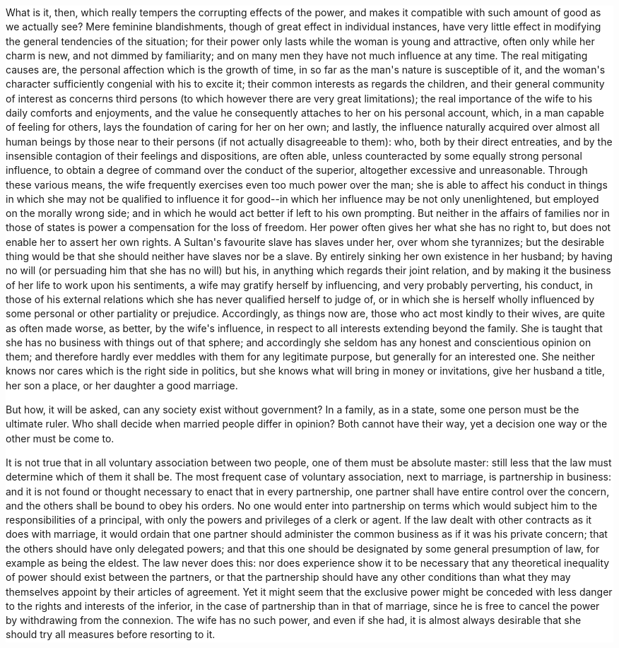 What is it, then, which really tempers the corrupting effects of the power, and makes it compatible with such amount of good as we actually see? Mere feminine blandishments,  though of great effect in individual instances, have very little effect in modifying the general tendencies of the situation; for their power only lasts while the woman is young and attractive, often only while her charm is new, and not dimmed by familiarity; and on many men they have not much influence at any time. The real mitigating causes are, the personal affection which is the growth of time, in so far as the man's nature is susceptible of it, and the woman's character sufficiently congenial with his to excite it; their common interests as regards the children, and their general community of interest as concerns third persons (to which however there are very great limitations); the real importance of the wife to his daily comforts and enjoyments, and the value he consequently attaches to her on his personal account, which, in a man capable of feeling for others, lays the foundation of caring for her on her own; and lastly, the influence naturally acquired over almost all human beings by those near to their persons (if not actually disagreeable to them): who, both by their direct entreaties, and by the insensible contagion of their feelings and dispositions, are often able, unless counteracted by some equally strong personal influence, to obtain a degree of command over the conduct of the superior, altogether excessive and unreasonable. Through these various means, the  wife frequently exercises even too much power over the man; she is able to affect his conduct in things in which she may not be qualified to influence it for good--in which her influence may be not only unenlightened, but employed on the morally wrong side; and in which he would act better if left to his own prompting. But neither in the affairs of families nor in those of states is power a compensation for the loss of freedom. Her power often gives her what she has no right to, but does not enable her to assert her own rights. A Sultan's favourite slave has slaves under her, over whom she tyrannizes; but the desirable thing would be that she should neither have slaves nor be a slave. By entirely sinking her own existence in her husband; by having no will (or persuading him that she has no will) but his, in anything which regards their joint relation, and by making it the business of her life to work upon his sentiments, a wife may gratify herself by influencing, and very probably perverting, his conduct, in those of his external relations which she has never qualified herself to judge of, or in which she is herself wholly influenced by some personal or other partiality or prejudice. Accordingly, as things now are, those who act most kindly to their wives, are quite as often made worse, as better, by the wife's influence, in respect to all interests extending  beyond the family. She is taught that she has no business with things out of that sphere; and accordingly she seldom has any honest and conscientious opinion on them; and therefore hardly ever meddles with them for any legitimate purpose, but generally for an interested one. She neither knows nor cares which is the right side in politics, but she knows what will bring in money or invitations, give her husband a title, her son a place, or her daughter a good marriage. 

But how, it will be asked, can any society exist without government? In a family, as in a state, some one person must be the ultimate ruler. Who shall decide when married people differ in opinion? Both cannot have their way, yet a decision one way or the other must be come to. 

It is not true that in all voluntary association between two people, one of them must be absolute master: still less that the law must determine which of them it shall be. The most frequent case of voluntary association, next to marriage, is partnership in business: and it is not found or thought necessary to enact that in every partnership, one partner shall have entire control over the concern, and the others shall be bound to obey his orders. No one would enter into partnership on terms which would subject him to the responsibilities of a principal, with only the  powers and privileges of a clerk or agent. If the law dealt with other contracts as it does with marriage, it would ordain that one partner should administer the common business as if it was his private concern; that the others should have only delegated powers; and that this one should be designated by some general presumption of law, for example as being the eldest. The law never does this: nor does experience show it to be necessary that any theoretical inequality of power should exist between the partners, or that the partnership should have any other conditions than what they may themselves appoint by their articles of agreement. Yet it might seem that the exclusive power might be conceded with less danger to the rights and interests of the inferior, in the case of partnership than in that of marriage, since he is free to cancel the power by withdrawing from the connexion. The wife has no such power, and even if she had, it is almost always desirable that she should try all measures before resorting to it. 

